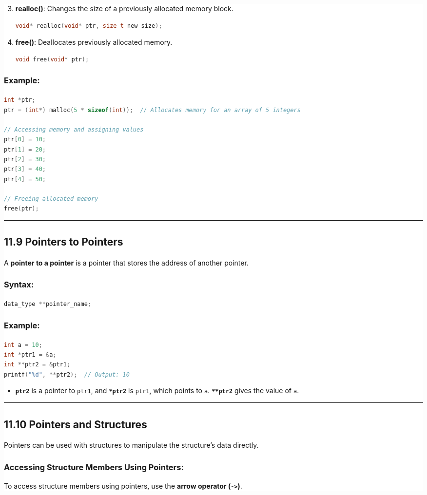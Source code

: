 3. **realloc()**: Changes the size of a previously allocated memory block.
   ```c
   void* realloc(void* ptr, size_t new_size);
   ```

4. **free()**: Deallocates previously allocated memory.
   ```c
   void free(void* ptr);
   ```

### **Example**:
```c
int *ptr;
ptr = (int*) malloc(5 * sizeof(int));  // Allocates memory for an array of 5 integers

// Accessing memory and assigning values
ptr[0] = 10;
ptr[1] = 20;
ptr[2] = 30;
ptr[3] = 40;
ptr[4] = 50;

// Freeing allocated memory
free(ptr);
```

---

## **11.9 Pointers to Pointers**
A **pointer to a pointer** is a pointer that stores the address of another pointer.

### **Syntax**:
```c
data_type **pointer_name;
```

### **Example**:
```c
int a = 10;
int *ptr1 = &a;
int **ptr2 = &ptr1;
printf("%d", **ptr2);  // Output: 10
```

- **`ptr2`** is a pointer to `ptr1`, and **`*ptr2`** is `ptr1`, which points to `a`. **`**ptr2`** gives the value of `a`.

---

## **11.10 Pointers and Structures**
Pointers can be used with structures to manipulate the structure’s data directly.

### **Accessing Structure Members Using Pointers**:
To access structure members using pointers, use the **arrow operator (`->`)**.
